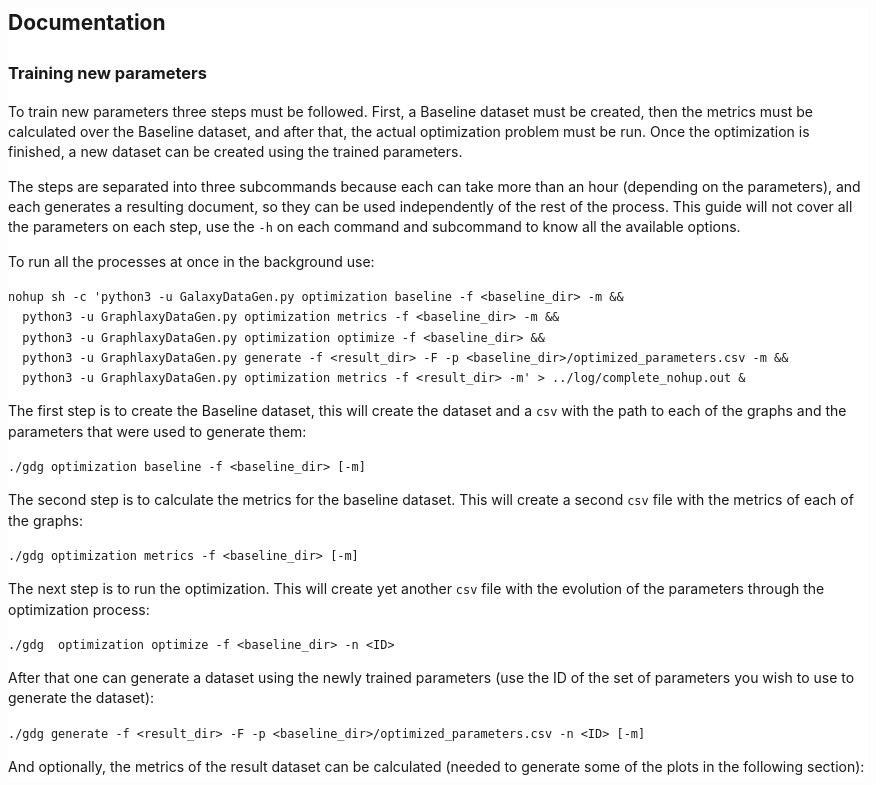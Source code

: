 
## Documentation

### Training new parameters

To train new parameters three steps must be followed. First, a Baseline dataset must be created, then the metrics must be calculated over the Baseline dataset, and after that, the actual optimization problem must be run. Once the optimization is finished, a new dataset can be created using the trained parameters.

The steps are separated into three subcommands because each can take more than an hour (depending on the parameters), and each generates a resulting document, so they can be used independently of the rest of the process. This guide will not cover all the parameters on each step, use the `-h` on each command and subcommand to know all the available options.

To run all the processes at once in the background use:

```
nohup sh -c 'python3 -u GalaxyDataGen.py optimization baseline -f <baseline_dir> -m &&
  python3 -u GraphlaxyDataGen.py optimization metrics -f <baseline_dir> -m &&
  python3 -u GraphlaxyDataGen.py optimization optimize -f <baseline_dir> &&
  python3 -u GraphlaxyDataGen.py generate -f <result_dir> -F -p <baseline_dir>/optimized_parameters.csv -m &&
  python3 -u GraphlaxyDataGen.py optimization metrics -f <result_dir> -m' > ../log/complete_nohup.out &
```


The first step is to create the Baseline dataset, this will create the dataset and a `csv` with the path to each of the graphs and the parameters that were used to generate them:

```
./gdg optimization baseline -f <baseline_dir> [-m]
```

The second step is to calculate the metrics for the baseline dataset. This will create a second `csv` file with the metrics of each of the graphs:

```
./gdg optimization metrics -f <baseline_dir> [-m]
```

The next step is to run the optimization. This will create yet another `csv` file with the evolution of the parameters through the optimization process:

```
./gdg  optimization optimize -f <baseline_dir> -n <ID>
```

After that one can generate a dataset using the newly trained parameters (use the ID of the set of parameters you wish to use to generate the dataset):

```
./gdg generate -f <result_dir> -F -p <baseline_dir>/optimized_parameters.csv -n <ID> [-m]
```

And optionally, the metrics of the result dataset can be calculated (needed to generate some of the plots in the following section):
